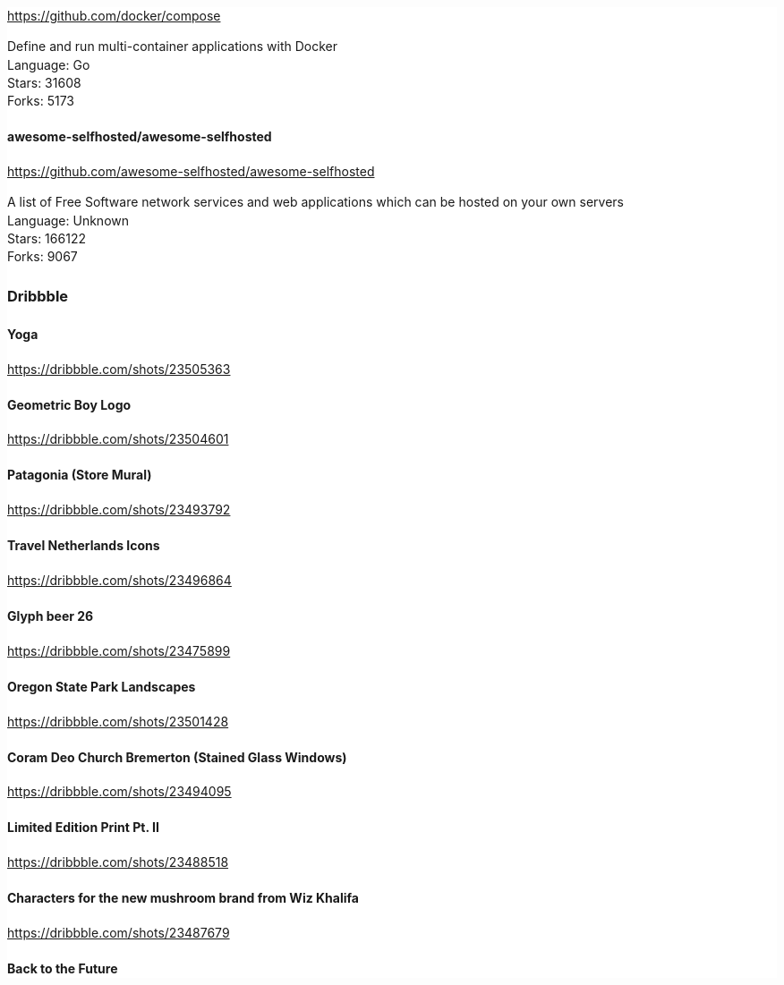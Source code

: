 https://github.com/docker/compose

Define and run multi-container applications with Docker\
Language: Go\
Stars: 31608\
Forks: 5173

#### awesome-selfhosted/awesome-selfhosted

https://github.com/awesome-selfhosted/awesome-selfhosted

A list of Free Software network services and web applications which can
be hosted on your own servers\
Language: Unknown\
Stars: 166122\
Forks: 9067

### Dribbble

#### Yoga

https://dribbble.com/shots/23505363

#### Geometric Boy Logo

https://dribbble.com/shots/23504601

#### Patagonia (Store Mural)

https://dribbble.com/shots/23493792

#### Travel Netherlands Icons

https://dribbble.com/shots/23496864

#### Glyph beer 26

https://dribbble.com/shots/23475899

#### Oregon State Park Landscapes

https://dribbble.com/shots/23501428

#### Coram Deo Church Bremerton (Stained Glass Windows)

https://dribbble.com/shots/23494095

#### Limited Edition Print Pt. II

https://dribbble.com/shots/23488518

#### Characters for the new mushroom brand from Wiz Khalifa

https://dribbble.com/shots/23487679

#### Back to the Future
